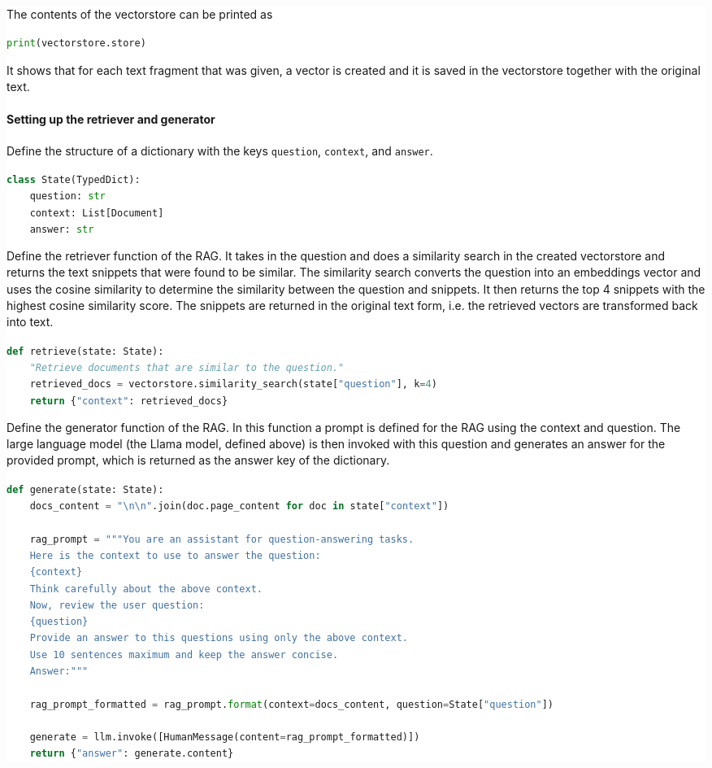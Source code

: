 The contents of the vectorstore can be printed as
```python
print(vectorstore.store)
```
It shows that for each text fragment that was given, a vector is created and it is saved in the vectorstore together with the original text.

#### Setting up the retriever and generator
Define the structure of a dictionary with the keys `question`, `context`, and `answer`.

```python
class State(TypedDict):
    question: str
    context: List[Document]
    answer: str
```

Define the retriever function of the RAG. It takes in the question and does a similarity search in the created vectorstore and returns the text snippets that were found to be similar. The similarity search converts the question into an embeddings vector and uses the cosine similarity to determine the similarity between the question and snippets. It then returns the top 4 snippets with the highest cosine similarity score. The snippets are returned in the original text form, i.e. the retrieved vectors are transformed back into text.

```python
def retrieve(state: State):
    "Retrieve documents that are similar to the question."
    retrieved_docs = vectorstore.similarity_search(state["question"], k=4)
    return {"context": retrieved_docs}
```

Define the generator function of the RAG. In this function a prompt is defined for the RAG using the context and question. The large language model (the Llama model, defined above) is then invoked with this question and generates an answer for the provided prompt, which is returned as the answer key of the dictionary.

```python
def generate(state: State):
    docs_content = "\n\n".join(doc.page_content for doc in state["context"])
    
    rag_prompt = """You are an assistant for question-answering tasks.
    Here is the context to use to answer the question:
    {context}
    Think carefully about the above context.
    Now, review the user question:
    {question}
    Provide an answer to this questions using only the above context.
    Use 10 sentences maximum and keep the answer concise.
    Answer:"""

    rag_prompt_formatted = rag_prompt.format(context=docs_content, question=State["question"])
    
    generate = llm.invoke([HumanMessage(content=rag_prompt_formatted)])
    return {"answer": generate.content}
```
